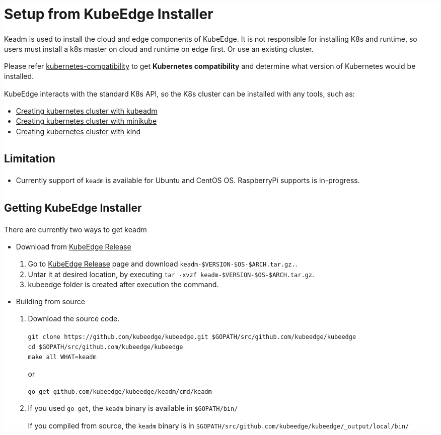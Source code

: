 # Setup from KubeEdge Installer

Keadm is used to install the cloud and edge components of KubeEdge. It is not responsible for installing K8s and runtime, 
so users must install a k8s master on cloud and runtime on edge first. Or use an existing cluster.

Please refer [kubernetes-compatibility](https://github.com/kubeedge/kubeedge#kubernetes-compatibility) to get **Kubernetes compatibility** and determine what version of Kubernetes would be installed.

KubeEdge interacts with the standard K8s API, so the K8s cluster can be installed with any tools, such as:
- [Creating kubernetes cluster with kubeadm](<https://kubernetes.io/docs/setup/independent/create-cluster-kubeadm/>)
- [Creating kubernetes cluster with minikube](<https://kubernetes.io/docs/setup/learning-environment/minikube/>)
- [Creating kubernetes cluster with kind](<https://kubernetes.io/docs/setup/learning-environment/kind/>)

## Limitation

- Currently support of `keadm` is available for Ubuntu and CentOS OS. RaspberryPi supports is in-progress.

## Getting KubeEdge Installer

There are currently two ways to get keadm

- Download from [KubeEdge Release](<https://github.com/kubeedge/kubeedge/releases>)

  1. Go to [KubeEdge Release](<https://github.com/kubeedge/kubeedge/releases>) page and download `keadm-$VERSION-$OS-$ARCH.tar.gz.`.
  2. Untar it at desired location, by executing `tar -xvzf keadm-$VERSION-$OS-$ARCH.tar.gz`.
  3. kubeedge folder is created after execution the command.

- Building from source

  1. Download the source code.
  
      ```shell
      git clone https://github.com/kubeedge/kubeedge.git $GOPATH/src/github.com/kubeedge/kubeedge
      cd $GOPATH/src/github.com/kubeedge/kubeedge
      make all WHAT=keadm
      ```

      or

      ```shell
      go get github.com/kubeedge/kubeedge/keadm/cmd/keadm
      ```

  2.  If you used `go get`, the `keadm` binary is available in `$GOPATH/bin/`
      
      If you compiled from source, the `keadm` binary is in `$GOPATH/src/github.com/kubeedge/kubeedge/_output/local/bin/`
